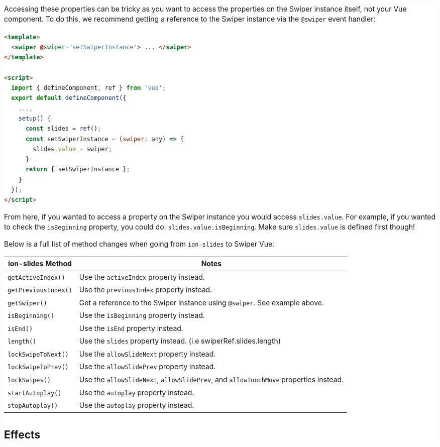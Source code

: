 Accessing these properties can be tricky as you want to access the properties on the Swiper instance itself, not your Vue component. To do this, we recommend getting a reference to the Swiper instance via the `@swiper` event handler:

```html
<template>
  <swiper @swiper="setSwiperInstance"> ... </swiper>
</template>

<script>
  import { defineComponent, ref } from 'vue';
  export default defineComponent({
    ...,
    setup() {
      const slides = ref();
      const setSwiperInstance = (swiper: any) => {
        slides.value = swiper;
      }
      return { setSwiperInstance };
    }
  });
</script>
```

From here, if you wanted to access a property on the Swiper instance you would access `slides.value`. For example, if you wanted to check the `isBeginning` property, you could do: `slides.value.isBeginning`. Make sure `slides.value` is defined first though!

Below is a full list of method changes when going from `ion-slides` to Swiper Vue:

| ion-slides Method    | Notes                                                                                |
| -------------------- | ------------------------------------------------------------------------------------ |
| `getActiveIndex()`   | Use the `activeIndex` property instead.                                              |
| `getPreviousIndex()` | Use the `previousIndex` property instead.                                            |
| `getSwiper()`        | Get a reference to the Swiper instance using `@swiper`. See example above.           |
| `isBeginning()`      | Use the `isBeginning` property instead.                                              |
| `isEnd()`            | Use the `isEnd` property instead.                                                    |
| `length()`           | Use the `slides` property instead. (i.e swiperRef.slides.length)                     |
| `lockSwipeToNext()`  | Use the `allowSlideNext` property instead.                                           |
| `lockSwipeToPrev()`  | Use the `allowSlidePrev` property instead.                                           |
| `lockSwipes()`       | Use the `allowSlideNext`, `allowSlidePrev`, and `allowTouchMove` properties instead. |
| `startAutoplay()`    | Use the `autoplay` property instead.                                                 |
| `stopAutoplay()`     | Use the `autoplay` property instead.                                                 |

## Effects
